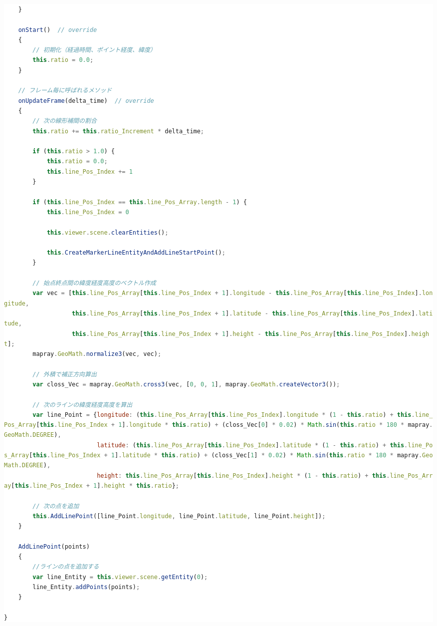 ```JavaScript
    }

    onStart()  // override
    {
        // 初期化（経過時間、ポイント経度、緯度）
        this.ratio = 0.0;
    }

    // フレーム毎に呼ばれるメソッド
    onUpdateFrame(delta_time)  // override
    {
        // 次の線形補間の割合
        this.ratio += this.ratio_Increment * delta_time;

        if (this.ratio > 1.0) {
            this.ratio = 0.0;
            this.line_Pos_Index += 1
        }

        if (this.line_Pos_Index == this.line_Pos_Array.length - 1) {
            this.line_Pos_Index = 0

            this.viewer.scene.clearEntities();

            this.CreateMarkerLineEntityAndAddLineStartPoint();
        }

        // 始点終点間の緯度経度高度のベクトル作成
        var vec = [this.line_Pos_Array[this.line_Pos_Index + 1].longitude - this.line_Pos_Array[this.line_Pos_Index].longitude,
                   this.line_Pos_Array[this.line_Pos_Index + 1].latitude - this.line_Pos_Array[this.line_Pos_Index].latitude,
                   this.line_Pos_Array[this.line_Pos_Index + 1].height - this.line_Pos_Array[this.line_Pos_Index].height];
        mapray.GeoMath.normalize3(vec, vec);

        // 外積で補正方向算出
        var closs_Vec = mapray.GeoMath.cross3(vec, [0, 0, 1], mapray.GeoMath.createVector3());

        // 次のラインの緯度経度高度を算出
        var line_Point = {longitude: (this.line_Pos_Array[this.line_Pos_Index].longitude * (1 - this.ratio) + this.line_Pos_Array[this.line_Pos_Index + 1].longitude * this.ratio) + (closs_Vec[0] * 0.02) * Math.sin(this.ratio * 180 * mapray.GeoMath.DEGREE),
                          latitude: (this.line_Pos_Array[this.line_Pos_Index].latitude * (1 - this.ratio) + this.line_Pos_Array[this.line_Pos_Index + 1].latitude * this.ratio) + (closs_Vec[1] * 0.02) * Math.sin(this.ratio * 180 * mapray.GeoMath.DEGREE),
                          height: this.line_Pos_Array[this.line_Pos_Index].height * (1 - this.ratio) + this.line_Pos_Array[this.line_Pos_Index + 1].height * this.ratio};

        // 次の点を追加
        this.AddLinePoint([line_Point.longitude, line_Point.latitude, line_Point.height]);
    }

    AddLinePoint(points)
    {
        //ラインの点を追加する
        var line_Entity = this.viewer.scene.getEntity(0);
        line_Entity.addPoints(points);
    }

}
```
